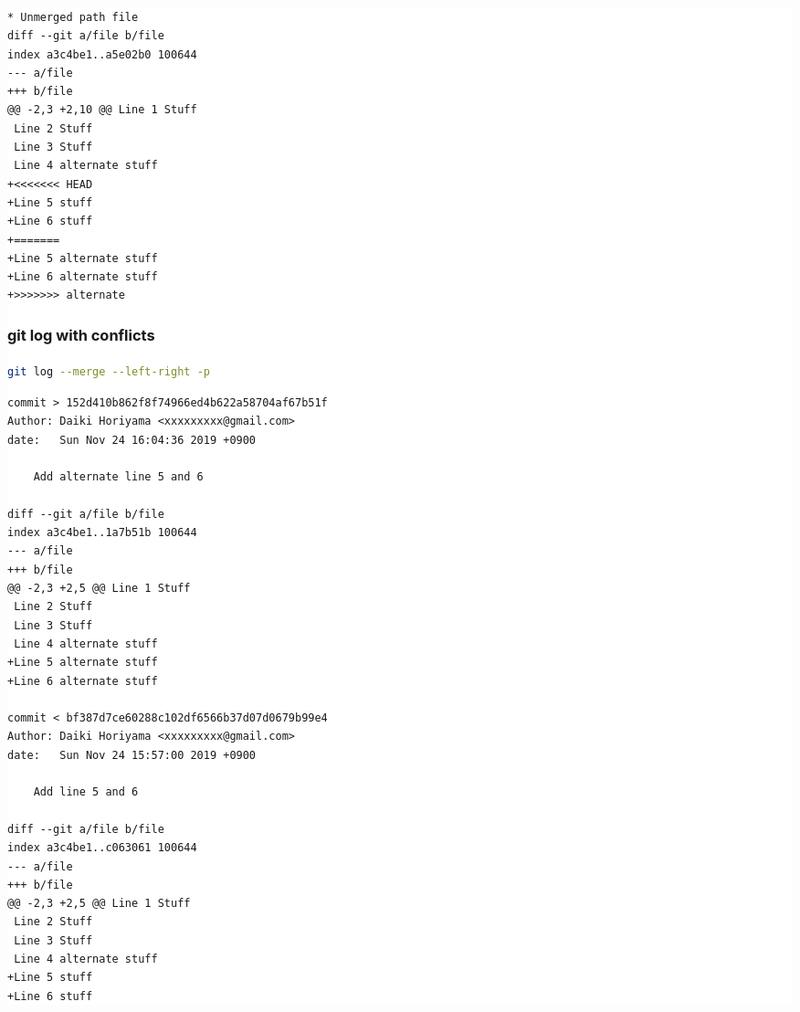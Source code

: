 ```
* Unmerged path file
diff --git a/file b/file
index a3c4be1..a5e02b0 100644
--- a/file
+++ b/file
@@ -2,3 +2,10 @@ Line 1 Stuff
 Line 2 Stuff
 Line 3 Stuff
 Line 4 alternate stuff
+<<<<<<< HEAD
+Line 5 stuff
+Line 6 stuff
+=======
+Line 5 alternate stuff
+Line 6 alternate stuff
+>>>>>>> alternate
```

### git log with conflicts ###

```sh
git log --merge --left-right -p
```

```
commit > 152d410b862f8f74966ed4b622a58704af67b51f
Author: Daiki Horiyama <xxxxxxxxx@gmail.com>
date:   Sun Nov 24 16:04:36 2019 +0900

    Add alternate line 5 and 6

diff --git a/file b/file
index a3c4be1..1a7b51b 100644
--- a/file
+++ b/file
@@ -2,3 +2,5 @@ Line 1 Stuff
 Line 2 Stuff
 Line 3 Stuff
 Line 4 alternate stuff
+Line 5 alternate stuff
+Line 6 alternate stuff

commit < bf387d7ce60288c102df6566b37d07d0679b99e4
Author: Daiki Horiyama <xxxxxxxxx@gmail.com>
date:   Sun Nov 24 15:57:00 2019 +0900

    Add line 5 and 6

diff --git a/file b/file
index a3c4be1..c063061 100644
--- a/file
+++ b/file
@@ -2,3 +2,5 @@ Line 1 Stuff
 Line 2 Stuff
 Line 3 Stuff
 Line 4 alternate stuff
+Line 5 stuff
+Line 6 stuff
```
